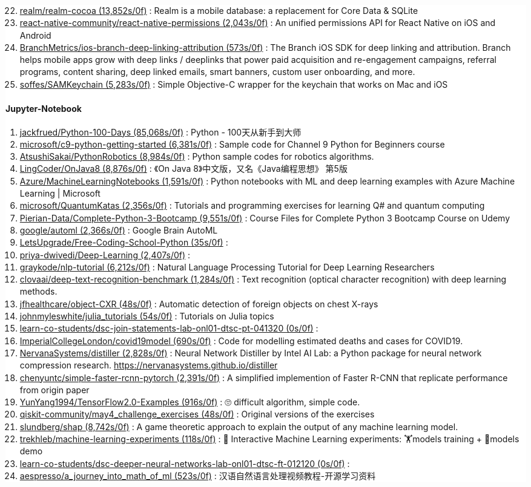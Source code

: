 22. [realm/realm-cocoa (13,852s/0f)](https://github.com/realm/realm-cocoa) : Realm is a mobile database: a replacement for Core Data & SQLite
23. [react-native-community/react-native-permissions (2,043s/0f)](https://github.com/react-native-community/react-native-permissions) : An unified permissions API for React Native on iOS and Android
24. [BranchMetrics/ios-branch-deep-linking-attribution (573s/0f)](https://github.com/BranchMetrics/ios-branch-deep-linking-attribution) : The Branch iOS SDK for deep linking and attribution. Branch helps mobile apps grow with deep links / deeplinks that power paid acquisition and re-engagement campaigns, referral programs, content sharing, deep linked emails, smart banners, custom user onboarding, and more.
25. [soffes/SAMKeychain (5,283s/0f)](https://github.com/soffes/SAMKeychain) : Simple Objective-C wrapper for the keychain that works on Mac and iOS

#### Jupyter-Notebook
1. [jackfrued/Python-100-Days (85,068s/0f)](https://github.com/jackfrued/Python-100-Days) : Python - 100天从新手到大师
2. [microsoft/c9-python-getting-started (6,381s/0f)](https://github.com/microsoft/c9-python-getting-started) : Sample code for Channel 9 Python for Beginners course
3. [AtsushiSakai/PythonRobotics (8,984s/0f)](https://github.com/AtsushiSakai/PythonRobotics) : Python sample codes for robotics algorithms.
4. [LingCoder/OnJava8 (8,876s/0f)](https://github.com/LingCoder/OnJava8) : 《On Java 8》中文版，又名《Java编程思想》 第5版
5. [Azure/MachineLearningNotebooks (1,591s/0f)](https://github.com/Azure/MachineLearningNotebooks) : Python notebooks with ML and deep learning examples with Azure Machine Learning | Microsoft
6. [microsoft/QuantumKatas (2,356s/0f)](https://github.com/microsoft/QuantumKatas) : Tutorials and programming exercises for learning Q# and quantum computing
7. [Pierian-Data/Complete-Python-3-Bootcamp (9,551s/0f)](https://github.com/Pierian-Data/Complete-Python-3-Bootcamp) : Course Files for Complete Python 3 Bootcamp Course on Udemy
8. [google/automl (2,366s/0f)](https://github.com/google/automl) : Google Brain AutoML
9. [LetsUpgrade/Free-Coding-School-Python (35s/0f)](https://github.com/LetsUpgrade/Free-Coding-School-Python) : 
10. [priya-dwivedi/Deep-Learning (2,407s/0f)](https://github.com/priya-dwivedi/Deep-Learning) : 
11. [graykode/nlp-tutorial (6,212s/0f)](https://github.com/graykode/nlp-tutorial) : Natural Language Processing Tutorial for Deep Learning Researchers
12. [clovaai/deep-text-recognition-benchmark (1,284s/0f)](https://github.com/clovaai/deep-text-recognition-benchmark) : Text recognition (optical character recognition) with deep learning methods.
13. [jfhealthcare/object-CXR (48s/0f)](https://github.com/jfhealthcare/object-CXR) : Automatic detection of foreign objects on chest X-rays
14. [johnmyleswhite/julia_tutorials (54s/0f)](https://github.com/johnmyleswhite/julia_tutorials) : Tutorials on Julia topics
15. [learn-co-students/dsc-join-statements-lab-onl01-dtsc-pt-041320 (0s/0f)](https://github.com/learn-co-students/dsc-join-statements-lab-onl01-dtsc-pt-041320) : 
16. [ImperialCollegeLondon/covid19model (690s/0f)](https://github.com/ImperialCollegeLondon/covid19model) : Code for modelling estimated deaths and cases for COVID19.
17. [NervanaSystems/distiller (2,828s/0f)](https://github.com/NervanaSystems/distiller) : Neural Network Distiller by Intel AI Lab: a Python package for neural network compression research. https://nervanasystems.github.io/distiller
18. [chenyuntc/simple-faster-rcnn-pytorch (2,391s/0f)](https://github.com/chenyuntc/simple-faster-rcnn-pytorch) : A simplified implemention of Faster R-CNN that replicate performance from origin paper
19. [YunYang1994/TensorFlow2.0-Examples (916s/0f)](https://github.com/YunYang1994/TensorFlow2.0-Examples) : 🙄 difficult algorithm, simple code.
20. [qiskit-community/may4_challenge_exercises (48s/0f)](https://github.com/qiskit-community/may4_challenge_exercises) : Original versions of the exercises
21. [slundberg/shap (8,742s/0f)](https://github.com/slundberg/shap) : A game theoretic approach to explain the output of any machine learning model.
22. [trekhleb/machine-learning-experiments (118s/0f)](https://github.com/trekhleb/machine-learning-experiments) : 🤖 Interactive Machine Learning experiments: 🏋️models training + 🎨models demo
23. [learn-co-students/dsc-deeper-neural-networks-lab-onl01-dtsc-ft-012120 (0s/0f)](https://github.com/learn-co-students/dsc-deeper-neural-networks-lab-onl01-dtsc-ft-012120) : 
24. [aespresso/a_journey_into_math_of_ml (523s/0f)](https://github.com/aespresso/a_journey_into_math_of_ml) : 汉语自然语言处理视频教程-开源学习资料